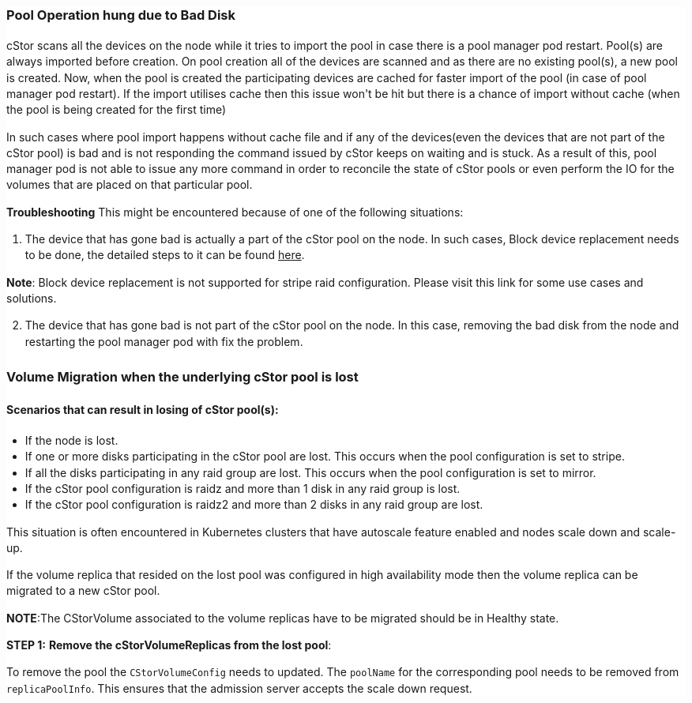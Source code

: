 <h3><a class="anchor" aria-hidden="true" id="pool-operation-hung"></a>Pool Operation hung due to Bad Disk</h3>

cStor scans all the devices on the node while it tries to import the pool in case there is a pool manager pod restart. Pool(s) are always imported before creation.
On pool creation all of the devices are scanned and as there are no existing pool(s), a new pool is created. Now, when the pool is created the participating devices are cached for faster import of the pool (in case of pool manager pod restart). If the import utilises cache then this issue won't be hit but there is a chance of import without cache (when the pool is being created for the first time)

In such cases where pool import happens without cache file and if any of the devices(even the devices that are not part of the cStor pool) is bad and is not responding the command issued by cStor keeps on waiting and is stuck. As a result of this, pool manager pod is not able to issue any more command in order to reconcile the state of cStor pools or even perform the IO for the volumes that are placed on that particular pool.

**Troubleshooting**
This might be encountered because of one of the following situations:

1. The device that has gone bad is actually a part of the cStor pool on the node. In such cases, Block device replacement needs to be done, the detailed steps to it can be found <a href="/docs/next/ugcstor-csi.html#a-class-anchor-aria-hidden-true-id-performance-tunings-in-cstor-pools-a-performance-tunings-in-cstor-pools" target="_blank">here</a>.

**Note**: Block device replacement is not supported for stripe raid configuration. Please visit this link for some use cases and solutions.

2. The device that has gone bad is not part of the cStor pool on the node. In this case, removing the bad disk from the node and restarting the pool manager pod with fix the problem.

<h3><a class="anchor" aria-hidden="true" id="volume-migration-pool-lost"></a>Volume Migration when the underlying cStor pool is lost</h3>

<h4>Scenarios that can result in losing of cStor pool(s):</h4>

- If the node is lost.
- If one or more disks participating in the cStor pool are lost. This occurs when the pool configuration is set to stripe.
- If all the disks participating in any raid group are lost. This occurs when the pool configuration is set to mirror.
- If the cStor pool configuration is raidz and more than 1 disk in any raid group is lost.
- If the cStor pool configuration is raidz2 and more than 2 disks in any raid group are lost.

This situation is often encountered in Kubernetes clusters that have autoscale feature enabled and nodes scale down and scale-up.

If the volume replica that resided on the lost pool was configured in high availability mode then the volume replica can be migrated to a new cStor pool.

**NOTE**:The CStorVolume associated to the volume replicas have to be migrated should be in Healthy state.

<b>STEP 1:</b>
**Remove the cStorVolumeReplicas from the lost pool**:

To remove the pool the <code>CStorVolumeConfig</code> needs to updated. The <code>poolName</code> for the corresponding pool needs to be removed from <code>replicaPoolInfo</code>. This ensures that the admission server accepts the scale down request.
